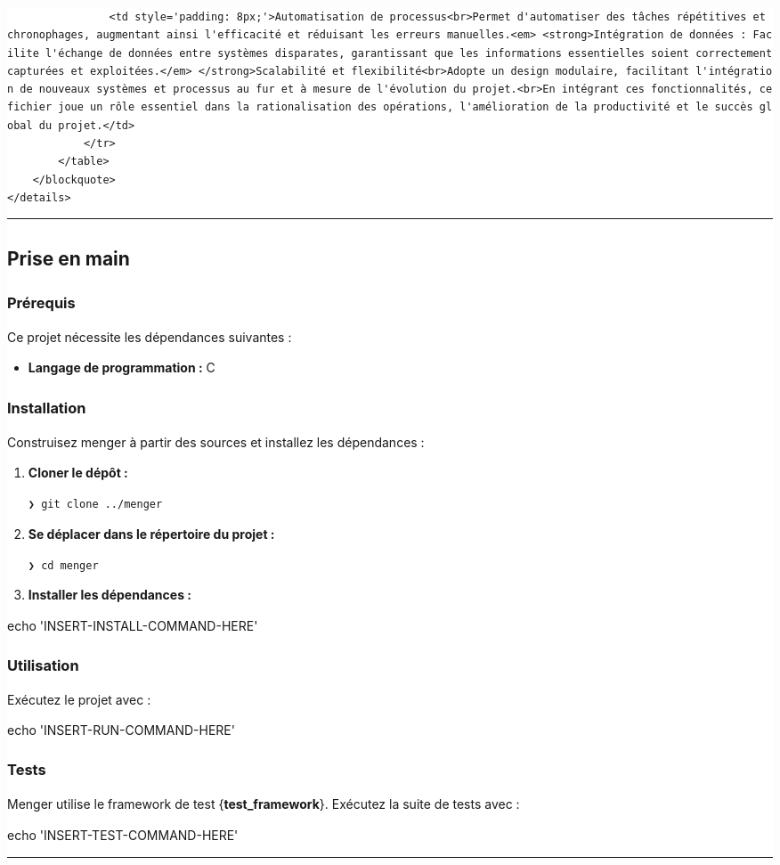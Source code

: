 					<td style='padding: 8px;'>Automatisation de processus<br>Permet d'automatiser des tâches répétitives et chronophages, augmentant ainsi l'efficacité et réduisant les erreurs manuelles.<em> <strong>Intégration de données : Facilite l'échange de données entre systèmes disparates, garantissant que les informations essentielles soient correctement capturées et exploitées.</em> </strong>Scalabilité et flexibilité<br>Adopte un design modulaire, facilitant l'intégration de nouveaux systèmes et processus au fur et à mesure de l'évolution du projet.<br>En intégrant ces fonctionnalités, ce fichier joue un rôle essentiel dans la rationalisation des opérations, l'amélioration de la productivité et le succès global du projet.</td>
				</tr>
			</table>
		</blockquote>
	</details>
</details>

---

## Prise en main

### Prérequis

Ce projet nécessite les dépendances suivantes :

- **Langage de programmation :** C

### Installation

Construisez menger à partir des sources et installez les dépendances :

1. **Cloner le dépôt :**

   ```sh
   ❯ git clone ../menger
   ```

2. **Se déplacer dans le répertoire du projet :**

   ```sh
   ❯ cd menger
   ```

3. **Installer les dépendances :**

echo 'INSERT-INSTALL-COMMAND-HERE'

### Utilisation

Exécutez le projet avec :

echo 'INSERT-RUN-COMMAND-HERE'

### Tests

Menger utilise le framework de test {**test_framework**}. Exécutez la suite de tests avec :

echo 'INSERT-TEST-COMMAND-HERE'

---
